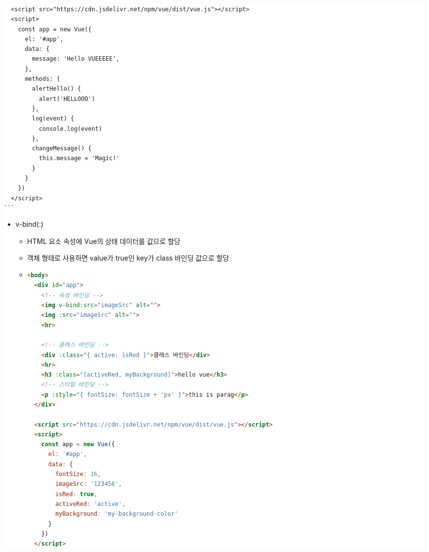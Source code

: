       <script src="https://cdn.jsdelivr.net/npm/vue/dist/vue.js"></script>
      <script>
        const app = new Vue({
          el: '#app',
          data: {
            message: 'Hello VUEEEEE',
          },
          methods: {
            alertHello() {
              alert('HELLOOO')
            },
            log(event) {
              console.log(event)
            },
            changeMessage() {
              this.message = 'Magic!'
            }
          }
        })
      </script>
    ```

    

- v-bind(:)

  - HTML 요소 속성에 Vue의 상태 데이터를 값으로 할당

  - 객체 형태로 사용하면 value가 true인 key가 class 바인딩 값으로 할당

  - ```html
    <body>
      <div id="app">
        <!-- 속성 바인딩 -->
        <img v-bind:src="imageSrc" alt="">
        <img :src="imageSrc" alt="">
        <hr>
    
        <!-- 클래스 바인딩 -->
        <div :class="{ active: isRed }">클래스 바인딩</div>
        <hr>
        <h3 :class="[activeRed, myBackground]">hello vue</h3>
        <!-- 스타일 바인딩 -->
        <p :style="{ fontSize: fontSize + 'px' }">this is parag</p>
      </div>
      
      <script src="https://cdn.jsdelivr.net/npm/vue/dist/vue.js"></script>
      <script>
        const app = new Vue({
          el: '#app',
          data: {
            fontSize: 16,
            imageSrc: '123456',
            isRed: true,
            activeRed: 'active',
            myBackground: 'my-background-color'
          }
        })
      </script>
    ```
